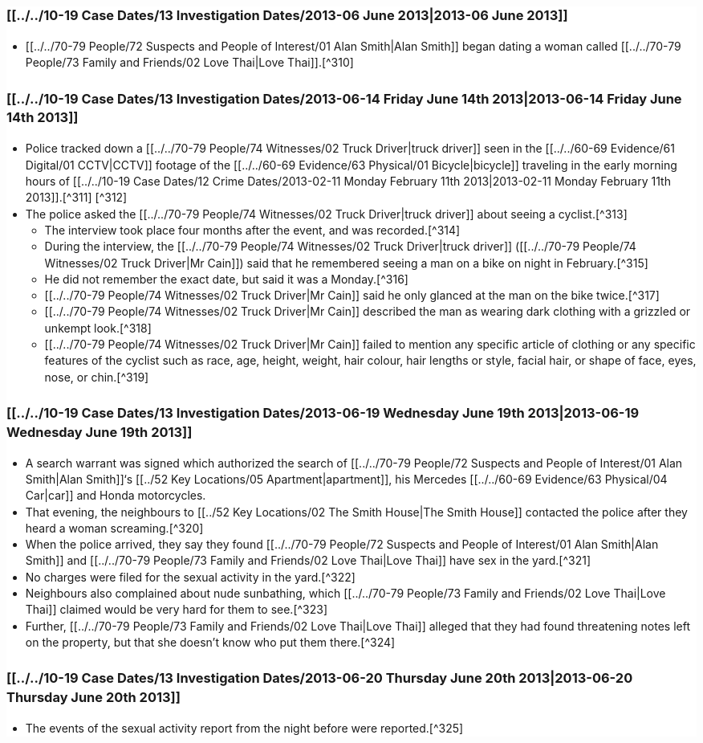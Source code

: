 ### [[../../10-19 Case Dates/13 Investigation Dates/2013-06 June 2013|2013-06 June 2013]]

- [[../../70-79 People/72 Suspects and People of Interest/01 Alan Smith|Alan Smith]] began dating a woman called [[../../70-79 People/73 Family and Friends/02 Love Thai|Love Thai]].[^310] 

### [[../../10-19 Case Dates/13 Investigation Dates/2013-06-14 Friday June 14th 2013|2013-06-14 Friday June 14th 2013]]

- Police tracked down a [[../../70-79 People/74 Witnesses/02 Truck Driver|truck driver]] seen in the [[../../60-69 Evidence/61 Digital/01 CCTV|CCTV]] footage of the [[../../60-69 Evidence/63 Physical/01 Bicycle|bicycle]] traveling in the early morning hours of [[../../10-19 Case Dates/12 Crime Dates/2013-02-11 Monday February 11th 2013|2013-02-11 Monday February 11th 2013]].[^311] [^312] 
- The police asked the [[../../70-79 People/74 Witnesses/02 Truck Driver|truck driver]] about seeing a cyclist.[^313] 
	- The interview took place four months after the event, and was recorded.[^314] 
	- During the interview, the [[../../70-79 People/74 Witnesses/02 Truck Driver|truck driver]] ([[../../70-79 People/74 Witnesses/02 Truck Driver|Mr Cain]]) said that he remembered seeing a man on a bike on night in February.[^315] 
	- He did not remember the exact date, but said it was a Monday.[^316] 
	- [[../../70-79 People/74 Witnesses/02 Truck Driver|Mr Cain]] said he only glanced at the man on the bike twice.[^317] 
	- [[../../70-79 People/74 Witnesses/02 Truck Driver|Mr Cain]] described the man as wearing dark clothing with a grizzled or unkempt look.[^318] 
	- [[../../70-79 People/74 Witnesses/02 Truck Driver|Mr Cain]] failed to mention any specific article of clothing or any specific features of the cyclist such as race, age, height, weight, hair colour, hair lengths or style, facial hair, or shape of face, eyes, nose, or chin.[^319] 

### [[../../10-19 Case Dates/13 Investigation Dates/2013-06-19 Wednesday June 19th 2013|2013-06-19 Wednesday June 19th 2013]]

- A search warrant was signed which authorized the search of [[../../70-79 People/72 Suspects and People of Interest/01 Alan Smith|Alan Smith]]‘s [[../52 Key Locations/05 Apartment|apartment]], his Mercedes [[../../60-69 Evidence/63 Physical/04 Car|car]] and Honda motorcycles.
- That evening, the neighbours to [[../52 Key Locations/02 The Smith House|The Smith House]] contacted the police after they heard a woman screaming.[^320] 
- When the police arrived, they say they found [[../../70-79 People/72 Suspects and People of Interest/01 Alan Smith|Alan Smith]] and [[../../70-79 People/73 Family and Friends/02 Love Thai|Love Thai]] have sex in the yard.[^321] 
- No charges were filed for the sexual activity in the yard.[^322] 
- Neighbours also complained about nude sunbathing, which [[../../70-79 People/73 Family and Friends/02 Love Thai|Love Thai]] claimed would be very hard for them to see.[^323] 
- Further, [[../../70-79 People/73 Family and Friends/02 Love Thai|Love Thai]] alleged that they had found threatening notes left on the property, but that she doesn’t know who put them there.[^324] 

### [[../../10-19 Case Dates/13 Investigation Dates/2013-06-20 Thursday June 20th 2013|2013-06-20 Thursday June 20th 2013]]

- The events of the sexual activity report from the night before were reported.[^325]
